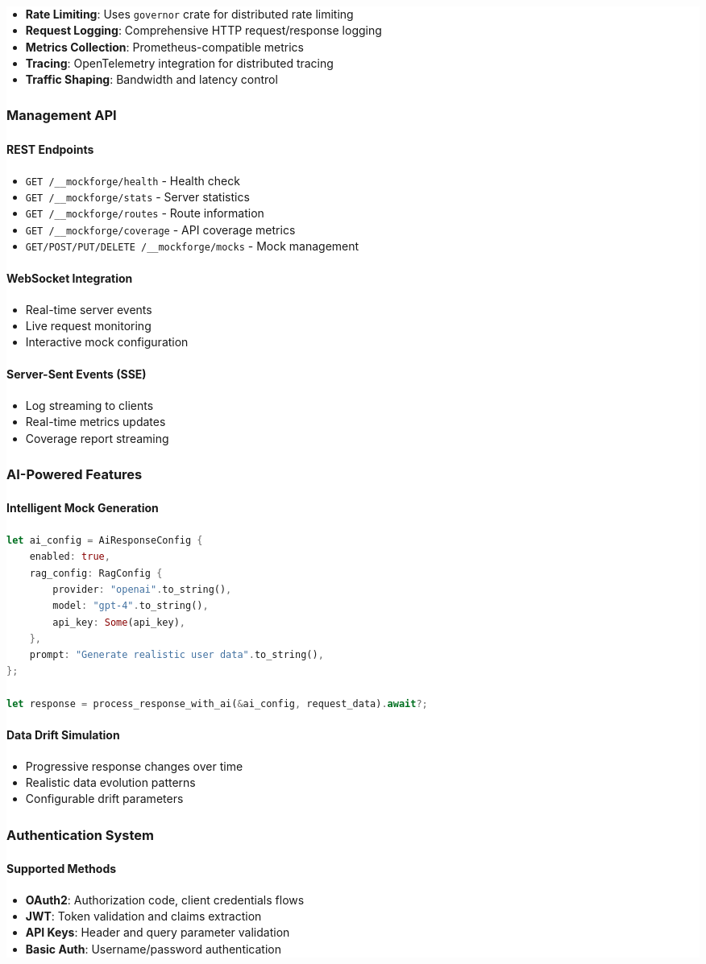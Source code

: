 - **Rate Limiting**: Uses `governor` crate for distributed rate limiting
- **Request Logging**: Comprehensive HTTP request/response logging
- **Metrics Collection**: Prometheus-compatible metrics
- **Tracing**: OpenTelemetry integration for distributed tracing
- **Traffic Shaping**: Bandwidth and latency control

### Management API

#### REST Endpoints
- `GET /__mockforge/health` - Health check
- `GET /__mockforge/stats` - Server statistics
- `GET /__mockforge/routes` - Route information
- `GET /__mockforge/coverage` - API coverage metrics
- `GET/POST/PUT/DELETE /__mockforge/mocks` - Mock management

#### WebSocket Integration
- Real-time server events
- Live request monitoring
- Interactive mock configuration

#### Server-Sent Events (SSE)
- Log streaming to clients
- Real-time metrics updates
- Coverage report streaming

### AI-Powered Features

#### Intelligent Mock Generation
```rust
let ai_config = AiResponseConfig {
    enabled: true,
    rag_config: RagConfig {
        provider: "openai".to_string(),
        model: "gpt-4".to_string(),
        api_key: Some(api_key),
    },
    prompt: "Generate realistic user data".to_string(),
};

let response = process_response_with_ai(&ai_config, request_data).await?;
```

#### Data Drift Simulation
- Progressive response changes over time
- Realistic data evolution patterns
- Configurable drift parameters

### Authentication System

#### Supported Methods
- **OAuth2**: Authorization code, client credentials flows
- **JWT**: Token validation and claims extraction
- **API Keys**: Header and query parameter validation
- **Basic Auth**: Username/password authentication
